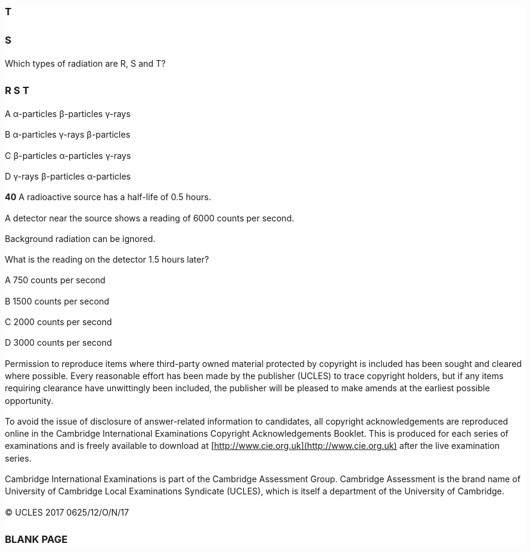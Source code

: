 ### T 

### S 

 Which types of radiation are R, S and T? 

### R S T 

 A α-particles β-particles γ-rays 

 B α-particles γ-rays β-particles 

 C β-particles α-particles γ-rays 

 D γ-rays β-particles α-particles 

**40** A radioactive source has a half-life of 0.5 hours. 

 A detector near the source shows a reading of 6000 counts per second. 

 Background radiation can be ignored. 

 What is the reading on the detector 1.5 hours later? 

 A 750 counts per second 

 B 1500 counts per second 

 C 2000 counts per second 

 D 3000 counts per second 


Permission to reproduce items where third-party owned material protected by copyright is included has been sought and cleared where possible. Every reasonable effort has been made by the publisher (UCLES) to trace copyright holders, but if any items requiring clearance have unwittingly been included, the publisher will be pleased to make amends at the earliest possible opportunity. 

To avoid the issue of disclosure of answer-related information to candidates, all copyright acknowledgements are reproduced online in the Cambridge International Examinations Copyright Acknowledgements Booklet. This is produced for each series of examinations and is freely available to download at [http://www.cie.org.uk](http://www.cie.org.uk) after the live examination series. 

Cambridge International Examinations is part of the Cambridge Assessment Group. Cambridge Assessment is the brand name of University of Cambridge Local Examinations Syndicate (UCLES), which is itself a department of the University of Cambridge. 

© UCLES 2017 0625/12/O/N/17 

### BLANK PAGE 


